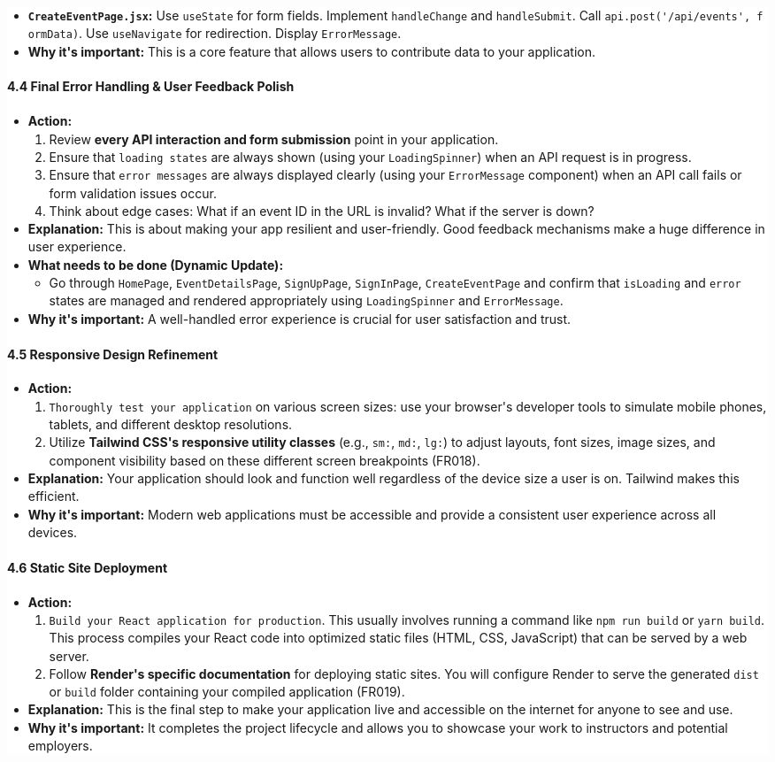   - **`CreateEventPage.jsx`:** Use `useState` for form fields. Implement `handleChange` and `handleSubmit`. Call `api.post('/api/events', formData)`. Use `useNavigate` for redirection. Display `ErrorMessage`.
- **Why it's important:** This is a core feature that allows users to contribute data to your application.

#### 4.4 Final Error Handling & User Feedback Polish

- **Action:**
  1.  Review **every API interaction and form submission** point in your application.
  2.  Ensure that `loading states` are always shown (using your `LoadingSpinner`) when an API request is in progress.
  3.  Ensure that `error messages` are always displayed clearly (using your `ErrorMessage` component) when an API call fails or form validation issues occur.
  4.  Think about edge cases: What if an event ID in the URL is invalid? What if the server is down?
- **Explanation:** This is about making your app resilient and user-friendly. Good feedback mechanisms make a huge difference in user experience.
- **What needs to be done (Dynamic Update):**
  - Go through `HomePage`, `EventDetailsPage`, `SignUpPage`, `SignInPage`, `CreateEventPage` and confirm that `isLoading` and `error` states are managed and rendered appropriately using `LoadingSpinner` and `ErrorMessage`.
- **Why it's important:** A well-handled error experience is crucial for user satisfaction and trust.

#### 4.5 Responsive Design Refinement

- **Action:**
  1.  `Thoroughly test your application` on various screen sizes: use your browser's developer tools to simulate mobile phones, tablets, and different desktop resolutions.
  2.  Utilize **Tailwind CSS's responsive utility classes** (e.g., `sm:`, `md:`, `lg:`) to adjust layouts, font sizes, image sizes, and component visibility based on these different screen breakpoints (FR018).
- **Explanation:** Your application should look and function well regardless of the device size a user is on. Tailwind makes this efficient.
- **Why it's important:** Modern web applications must be accessible and provide a consistent user experience across all devices.

#### 4.6 Static Site Deployment

- **Action:**
  1.  `Build your React application for production`. This usually involves running a command like `npm run build` or `yarn build`. This process compiles your React code into optimized static files (HTML, CSS, JavaScript) that can be served by a web server.
  2.  Follow **Render's specific documentation** for deploying static sites. You will configure Render to serve the generated `dist` or `build` folder containing your compiled application (FR019).
- **Explanation:** This is the final step to make your application live and accessible on the internet for anyone to see and use.
- **Why it's important:** It completes the project lifecycle and allows you to showcase your work to instructors and potential employers.
